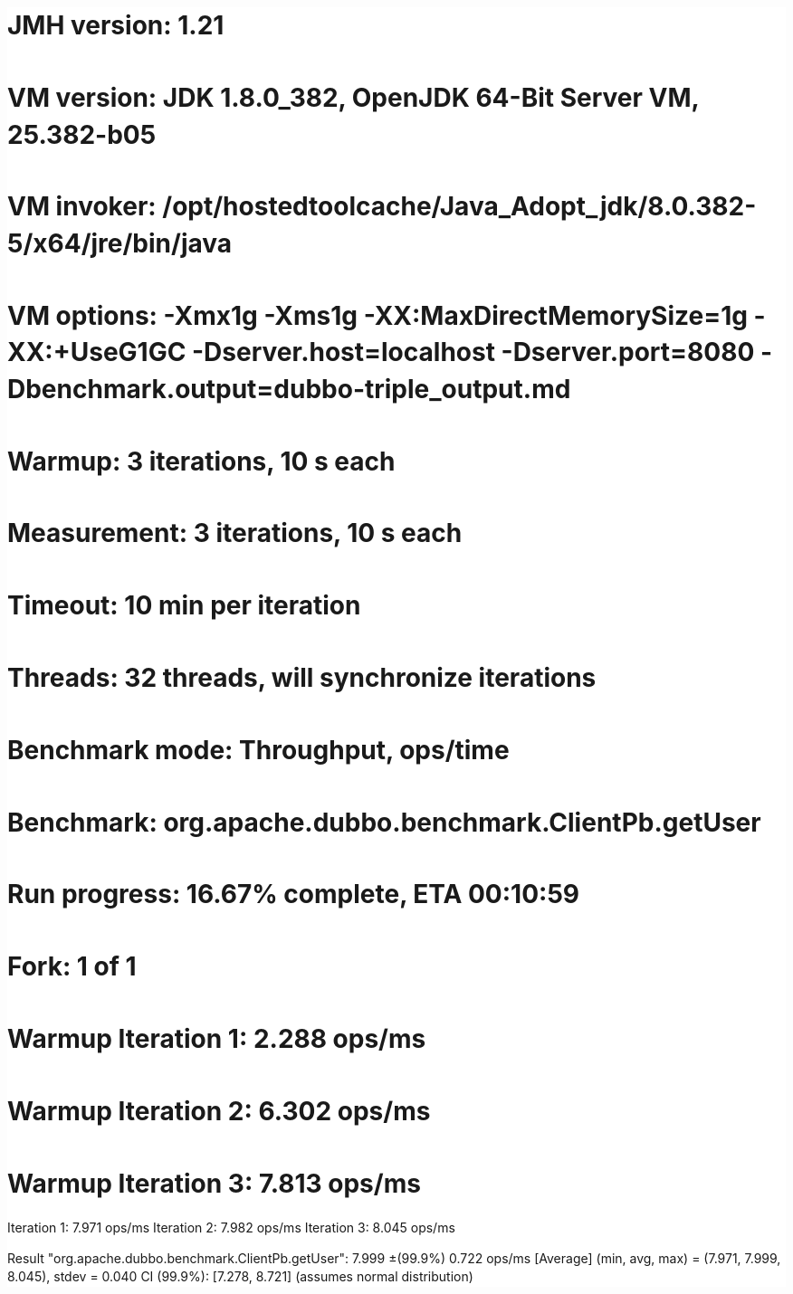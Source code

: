 
# JMH version: 1.21
# VM version: JDK 1.8.0_382, OpenJDK 64-Bit Server VM, 25.382-b05
# VM invoker: /opt/hostedtoolcache/Java_Adopt_jdk/8.0.382-5/x64/jre/bin/java
# VM options: -Xmx1g -Xms1g -XX:MaxDirectMemorySize=1g -XX:+UseG1GC -Dserver.host=localhost -Dserver.port=8080 -Dbenchmark.output=dubbo-triple_output.md
# Warmup: 3 iterations, 10 s each
# Measurement: 3 iterations, 10 s each
# Timeout: 10 min per iteration
# Threads: 32 threads, will synchronize iterations
# Benchmark mode: Throughput, ops/time
# Benchmark: org.apache.dubbo.benchmark.ClientPb.getUser

# Run progress: 16.67% complete, ETA 00:10:59
# Fork: 1 of 1
# Warmup Iteration   1: 2.288 ops/ms
# Warmup Iteration   2: 6.302 ops/ms
# Warmup Iteration   3: 7.813 ops/ms
Iteration   1: 7.971 ops/ms
Iteration   2: 7.982 ops/ms
Iteration   3: 8.045 ops/ms


Result "org.apache.dubbo.benchmark.ClientPb.getUser":
  7.999 ±(99.9%) 0.722 ops/ms [Average]
  (min, avg, max) = (7.971, 7.999, 8.045), stdev = 0.040
  CI (99.9%): [7.278, 8.721] (assumes normal distribution)
